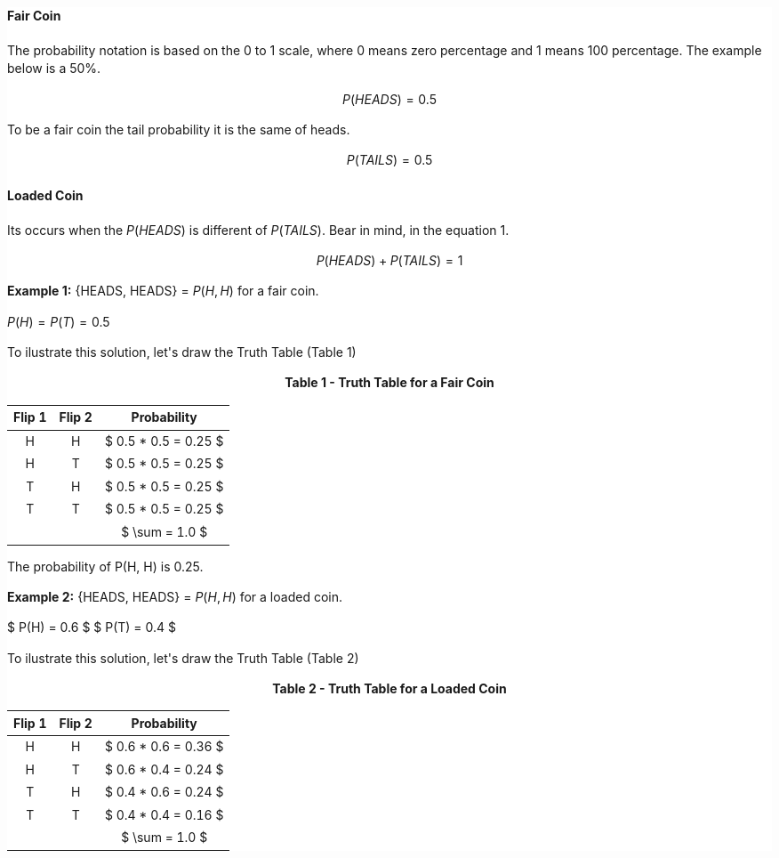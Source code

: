 #### Fair Coin

The probability notation is based on the 0 to 1 scale, where 0 means zero percentage and 1 means 100 percentage. The example below is a 50%.

$$ P(HEADS) = 0.5 $$

To be a fair coin the tail probability it is the same of heads.

$$ P(TAILS) = 0.5 $$

#### Loaded Coin

Its occurs when the $P(HEADS)$ is different of $P(TAILS)$. Bear in mind, in the equation 1.

$$ P(HEADS) + P(TAILS) = 1 \tag{1}$$

**Example 1:** {HEADS, HEADS} = $P(H, H)$ for a fair coin.

$P(H) = P(T) = 0.5$

To ilustrate this solution, let's draw the Truth Table (Table 1)

<center><strong>Table 1 - Truth Table for a Fair Coin</strong></center>

|Flip 1|Flip 2|Probability|
|:-:|:-:|:-:|
|H|H|$ 0.5 * 0.5 = 0.25 $|
|H|T|$ 0.5 * 0.5 = 0.25 $|
|T|H|$ 0.5 * 0.5 = 0.25 $|
|T|T|$ 0.5 * 0.5 = 0.25 $|
|||$ \sum = 1.0 $|

The probability of P(H, H) is 0.25.

**Example 2:** {HEADS, HEADS} = $P(H, H)$ for a loaded coin.

$ P(H) = 0.6 $
$ P(T) = 0.4 $

To ilustrate this solution, let's draw the Truth Table (Table 2)

<center><strong>Table 2 - Truth Table for a Loaded Coin</strong></center>

|Flip 1|Flip 2|Probability|
|:-:|:-:|:-:|
|H|H|$ 0.6 * 0.6 = 0.36 $|
|H|T|$ 0.6 * 0.4 = 0.24 $|
|T|H|$ 0.4 * 0.6 = 0.24 $|
|T|T|$ 0.4 * 0.4 = 0.16 $|
|||$ \sum = 1.0 $|
